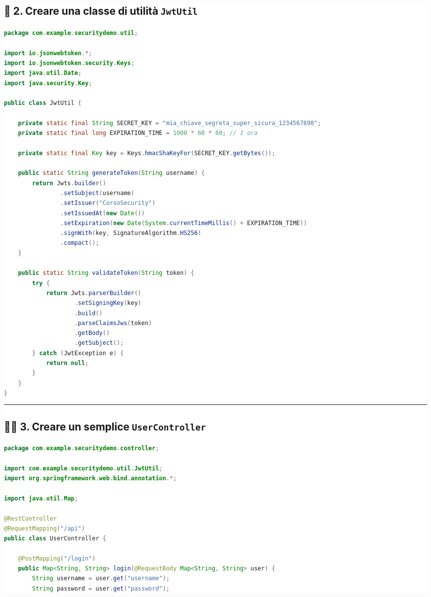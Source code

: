 
## 🔑 2. Creare una classe di utilità `JwtUtil`

```java
package com.example.securitydemo.util;

import io.jsonwebtoken.*;
import io.jsonwebtoken.security.Keys;
import java.util.Date;
import java.security.Key;

public class JwtUtil {

    private static final String SECRET_KEY = "mia_chiave_segreta_super_sicura_1234567890";
    private static final long EXPIRATION_TIME = 1000 * 60 * 60; // 1 ora

    private static final Key key = Keys.hmacShaKeyFor(SECRET_KEY.getBytes());

    public static String generateToken(String username) {
        return Jwts.builder()
                .setSubject(username)
                .setIssuer("CorsoSecurity")
                .setIssuedAt(new Date())
                .setExpiration(new Date(System.currentTimeMillis() + EXPIRATION_TIME))
                .signWith(key, SignatureAlgorithm.HS256)
                .compact();
    }

    public static String validateToken(String token) {
        try {
            return Jwts.parserBuilder()
                    .setSigningKey(key)
                    .build()
                    .parseClaimsJws(token)
                    .getBody()
                    .getSubject();
        } catch (JwtException e) {
            return null;
        }
    }
}
```

---

## 🧍‍♂️ 3. Creare un semplice `UserController`

```java
package com.example.securitydemo.controller;

import com.example.securitydemo.util.JwtUtil;
import org.springframework.web.bind.annotation.*;

import java.util.Map;

@RestController
@RequestMapping("/api")
public class UserController {

    @PostMapping("/login")
    public Map<String, String> login(@RequestBody Map<String, String> user) {
        String username = user.get("username");
        String password = user.get("password");

```